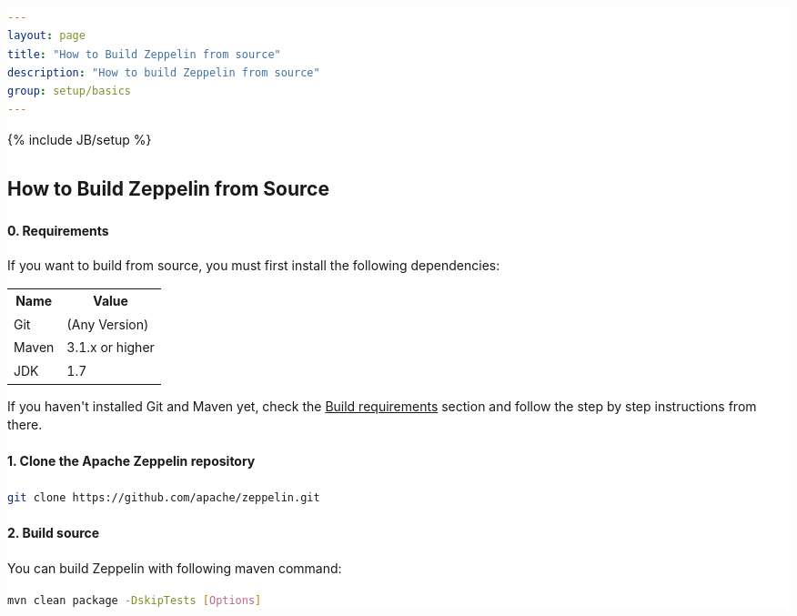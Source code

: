 ```yaml
---
layout: page
title: "How to Build Zeppelin from source"
description: "How to build Zeppelin from source"
group: setup/basics
---
```


{% include JB/setup %}

## How to Build Zeppelin from Source

<div id="toc"></div>

#### 0. Requirements

If you want to build from source, you must first install the following dependencies:

<table class="table-configuration">
  <tr>
    <th>Name</th>
    <th>Value</th>
  </tr>
  <tr>
    <td>Git</td>
    <td>(Any Version)</td>
  </tr>
  <tr>
    <td>Maven</td>
    <td>3.1.x or higher</td>
  </tr>
  <tr>
    <td>JDK</td>
    <td>1.7</td>
  </tr>
</table>


If you haven't installed Git and Maven yet, check the [Build requirements](#build-requirements) section and follow the step by step instructions from there.

#### 1. Clone the Apache Zeppelin repository

```bash
git clone https://github.com/apache/zeppelin.git
```

#### 2. Build source


You can build Zeppelin with following maven command:

```bash
mvn clean package -DskipTests [Options]
```
